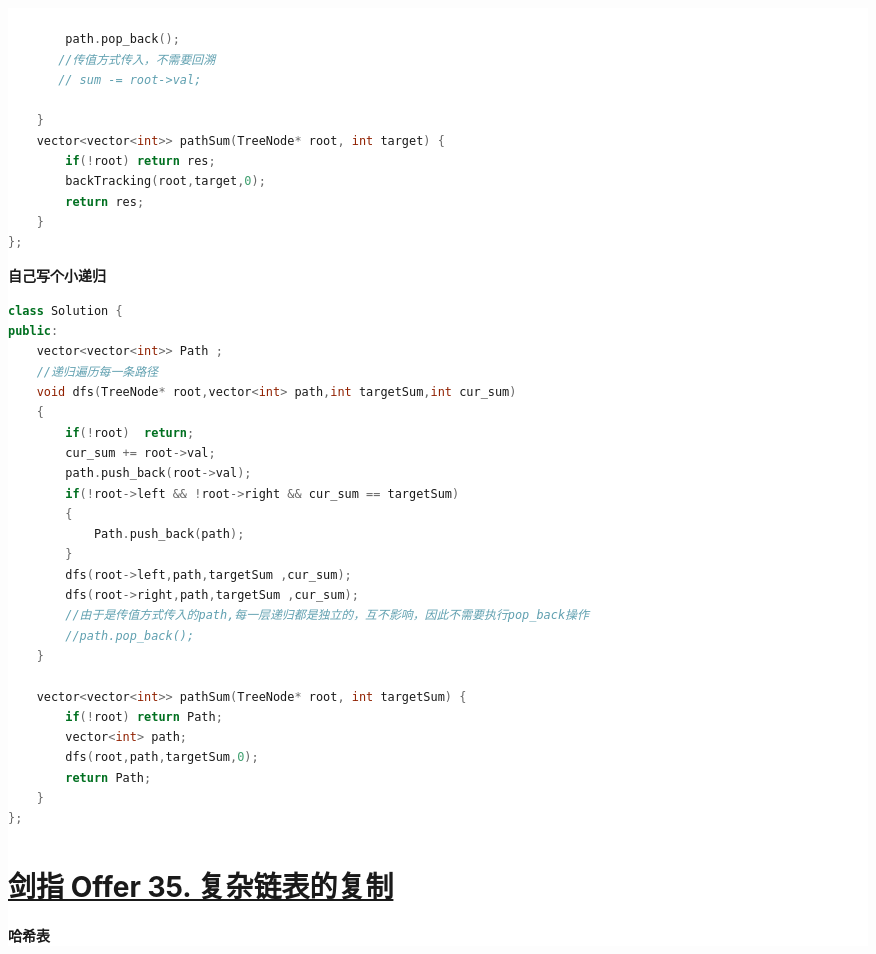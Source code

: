 ```c++

        path.pop_back();
       //传值方式传入，不需要回溯
       // sum -= root->val;

    }
    vector<vector<int>> pathSum(TreeNode* root, int target) {
        if(!root) return res;
        backTracking(root,target,0);
        return res;
    }
};
```

**自己写个小递归**

```c++
class Solution {
public:
    vector<vector<int>> Path ;
    //递归遍历每一条路径
    void dfs(TreeNode* root,vector<int> path,int targetSum,int cur_sum)
    {
        if(!root)  return;
        cur_sum += root->val;
        path.push_back(root->val);
        if(!root->left && !root->right && cur_sum == targetSum)
        {   
            Path.push_back(path);
        }
        dfs(root->left,path,targetSum ,cur_sum);
        dfs(root->right,path,targetSum ,cur_sum);
        //由于是传值方式传入的path,每一层递归都是独立的，互不影响，因此不需要执行pop_back操作
        //path.pop_back();
    }

    vector<vector<int>> pathSum(TreeNode* root, int targetSum) {
        if(!root) return Path;
        vector<int> path;
        dfs(root,path,targetSum,0);
        return Path;
    }
};
```



# [剑指 Offer 35. 复杂链表的复制](https://leetcode-cn.com/problems/fu-za-lian-biao-de-fu-zhi-lcof/)

**哈希表**
